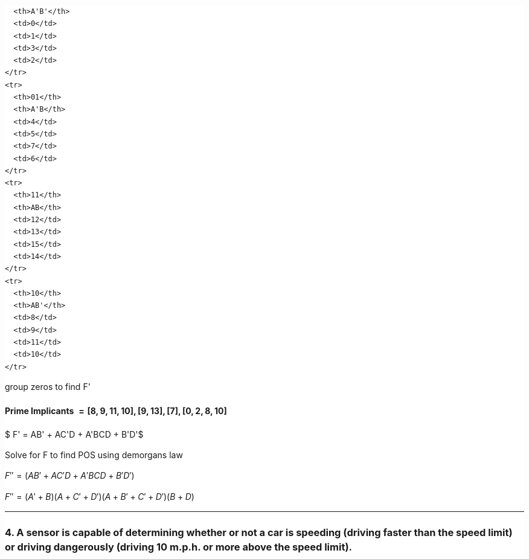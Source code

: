       <th>A'B'</th>
      <td>0</td>
      <td>1</td>
      <td>3</td>
      <td>2</td>
    </tr>
    <tr>
      <th>01</th>
      <th>A'B</th>
      <td>4</td>
      <td>5</td>
      <td>7</td>
      <td>6</td>
    </tr>
    <tr>
      <th>11</th>
      <th>AB</th>
      <td>12</td>
      <td>13</td>
      <td>15</td>
      <td>14</td>
    </tr>
    <tr>
      <th>10</th>
      <th>AB'</th>
      <td>8</td>
      <td>9</td>
      <td>11</td>
      <td>10</td>
    </tr>
  </tbody>
</table>
</div>



    


group zeros to find F'

#### Prime Implicants $= [8,9,11,10],[9,13],[7],[0,2,8,10]$

$ F' = AB' + AC'D + A'BCD + B'D'$

Solve for F to find POS using demorgans law 

$F'' = (AB' + AC'D + A'BCD + B'D')$

$F'' = (A' + B)(A + C' + D')(A + B'+ C' +D')(B + D)$


-----


### 4. A sensor is capable of determining whether or not a car is speeding (driving faster than the speed limit) or driving dangerously (driving 10 m.p.h. or more above the speed limit). 
